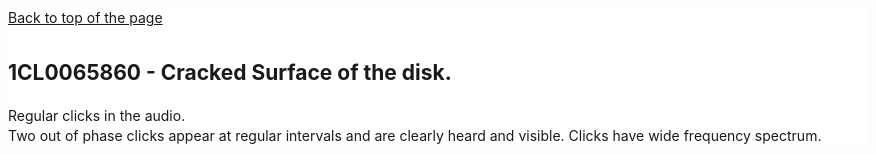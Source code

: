 [Back to top of the page](#top)  

## <a class="mozTocH2" name="mozTocId323699"></a>1CL0065860 - Cracked Surface of the disk.

<audio controls=""><source src="cracked.mp3" type="audio/mpeg">Cracked Surface of the disk.</audio>

Regular clicks in the audio.  
Two out of phase clicks appear at regular intervals and are clearly heard and visible. Clicks have wide frequency spectrum.  